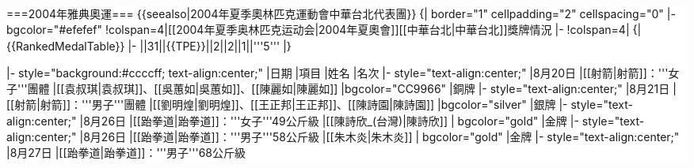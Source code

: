 ===2004年雅典奧運===
{{seealso|2004年夏季奧林匹克運動會中華台北代表團}}
{| border="1" cellpadding="2" cellspacing="0"
|- bgcolor="#efefef"
!colspan=4|[[2004年夏季奥林匹克运动会|2004年夏奧會]][[中華台北|中華台北]]獎牌情況
|-
!colspan=4|
{|{{RankedMedalTable}}
|-
||31||{{TPE}}||2||2||1||'''5'''
|}

|- style="background:#ccccff; text-align:center;"
|日期
|項目
|姓名
|名次
|- style="text-align:center;"
|8月20日
|[[射箭|射箭]]：'''女子'''團體
|[[袁叔琪|袁叔琪]]、[[吳蕙如|吳蕙如]]、[[陳麗如|陳麗如]]
|bgcolor="CC9966" |銅牌
|- style="text-align:center;"
|8月21日
|[[射箭|射箭]]：'''男子'''團體
|[[劉明煌|劉明煌]]、[[王正邦|王正邦]]、[[陳詩園|陳詩園]]
|bgcolor="silver" |銀牌
|- style="text-align:center;"
|8月26日
|[[跆拳道|跆拳道]]：'''女子'''49公斤級
|[[陳詩欣_(台灣)|陳詩欣]]
| bgcolor="gold" |金牌
|- style="text-align:center;"
|8月26日
|[[跆拳道|跆拳道]]：'''男子'''58公斤級
|[[朱木炎|朱木炎]]
| bgcolor="gold" |金牌
|- style="text-align:center;"
|8月27日
|[[跆拳道|跆拳道]]：'''男子'''68公斤級